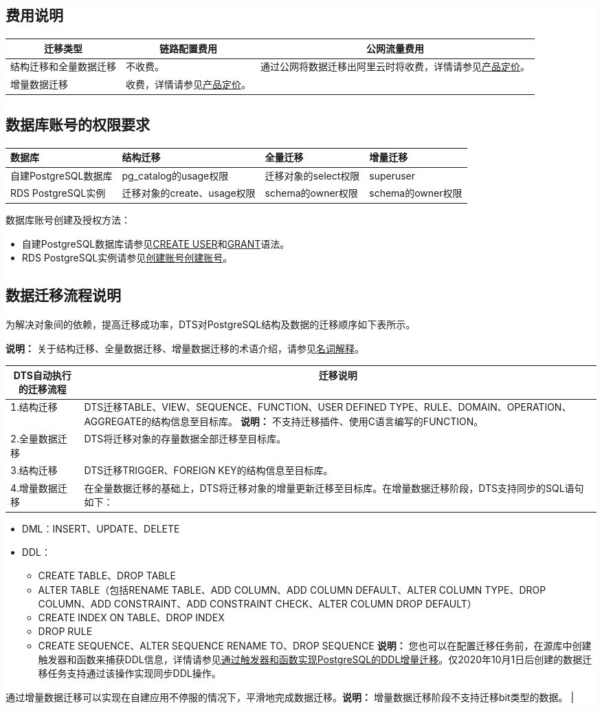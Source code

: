
## 费用说明

|迁移类型|链路配置费用|公网流量费用|
|----|------|------|
|结构迁移和全量数据迁移|不收费。|通过公网将数据迁移出阿里云时将收费，详情请参见[产品定价](/cn.zh-CN/产品定价/产品定价.md)。|
|增量数据迁移|收费，详情请参见[产品定价](/cn.zh-CN/产品定价/产品定价.md)。|

## 数据库账号的权限要求

|数据库|结构迁移|全量迁移|增量迁移|
|:--|:---|:---|:---|
|自建PostgreSQL数据库|pg\_catalog的usage权限|迁移对象的select权限|superuser|
|RDS PostgreSQL实例|迁移对象的create、usage权限|schema的owner权限|schema的owner权限|

数据库账号创建及授权方法：

-   自建PostgreSQL数据库请参见[CREATE USER](https://www.postgresql.org/docs/10/sql-createuser.html)和[GRANT](https://www.postgresql.org/docs/10/sql-grant.html)语法。
-   RDS PostgreSQL实例请参见[创建账号](https://help.aliyun.com/document_detail/96753.html)[创建账号](https://www.alibabacloud.com/help/zh/doc-detail/96753.htm)。

## 数据迁移流程说明

为解决对象间的依赖，提高迁移成功率，DTS对PostgreSQL结构及数据的迁移顺序如下表所示。

**说明：** 关于结构迁移、全量数据迁移、增量数据迁移的术语介绍，请参见[名词解释](/cn.zh-CN/产品简介/名词解释.md)。

|DTS自动执行的迁移流程|迁移说明|
|------------|----|
|1.结构迁移|DTS迁移TABLE、VIEW、SEQUENCE、FUNCTION、USER DEFINED TYPE、RULE、DOMAIN、OPERATION、AGGREGATE的结构信息至目标库。 **说明：** 不支持迁移插件、使用C语言编写的FUNCTION。 |
|2.全量数据迁移|DTS将迁移对象的存量数据全部迁移至目标库。|
|3.结构迁移|DTS迁移TRIGGER、FOREIGN KEY的结构信息至目标库。|
|4.增量数据迁移|在全量数据迁移的基础上，DTS将迁移对象的增量更新迁移至目标库。在增量数据迁移阶段，DTS支持同步的SQL语句如下：

-   DML：INSERT、UPDATE、DELETE
-   DDL：

    -   CREATE TABLE、DROP TABLE
    -   ALTER TABLE（包括RENAME TABLE、ADD COLUMN、ADD COLUMN DEFAULT、ALTER COLUMN TYPE、DROP COLUMN、ADD CONSTRAINT、ADD CONSTRAINT CHECK、ALTER COLUMN DROP DEFAULT）
    -   CREATE INDEX ON TABLE、DROP INDEX
    -   DROP RULE
    -   CREATE SEQUENCE、ALTER SEQUENCE RENAME TO、DROP SEQUENCE
**说明：** 您也可以在配置迁移任务前，在源库中创建触发器和函数来捕获DDL信息，详情请参见[通过触发器和函数实现PostgreSQL的DDL增量迁移](/cn.zh-CN/最佳实践/通过触发器和函数实现PostgreSQL的DDL增量迁移.md)。仅2020年10月1日后创建的数据迁移任务支持通过该操作实现同步DDL操作。


通过增量数据迁移可以实现在自建应用不停服的情况下，平滑地完成数据迁移。**说明：** 增量数据迁移阶段不支持迁移bit类型的数据。 |
